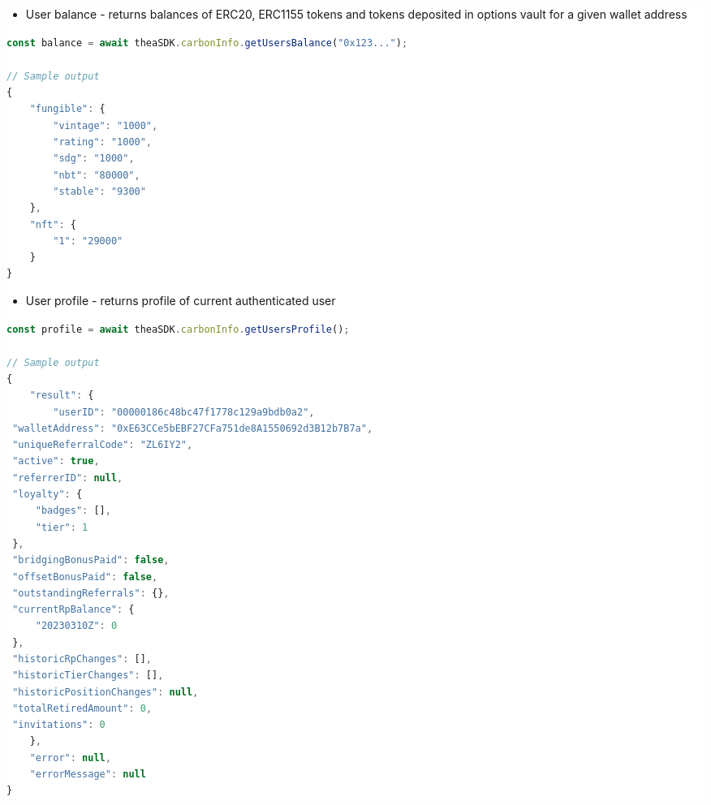 
- User balance - returns balances of ERC20, ERC1155 tokens and tokens deposited in options vault for a given wallet address

```js
const balance = await theaSDK.carbonInfo.getUsersBalance("0x123...");

// Sample output
{
    "fungible": {
        "vintage": "1000",
        "rating": "1000",
        "sdg": "1000",
        "nbt": "80000",
        "stable": "9300"
    },
    "nft": {
        "1": "29000"
    }
}
```

- User profile - returns profile of current authenticated user

```js
const profile = await theaSDK.carbonInfo.getUsersProfile();

// Sample output
{
    "result": {
        "userID": "00000186c48bc47f1778c129a9bdb0a2",
 "walletAddress": "0xE63CCe5bEBF27CFa751de8A1550692d3B12b7B7a",
 "uniqueReferralCode": "ZL6IY2",
 "active": true,
 "referrerID": null,
 "loyalty": {
     "badges": [],
     "tier": 1
 },
 "bridgingBonusPaid": false,
 "offsetBonusPaid": false,
 "outstandingReferrals": {},
 "currentRpBalance": {
     "20230310Z": 0
 },
 "historicRpChanges": [],
 "historicTierChanges": [],
 "historicPositionChanges": null,
 "totalRetiredAmount": 0,
 "invitations": 0
    },
    "error": null,
    "errorMessage": null
}
```
